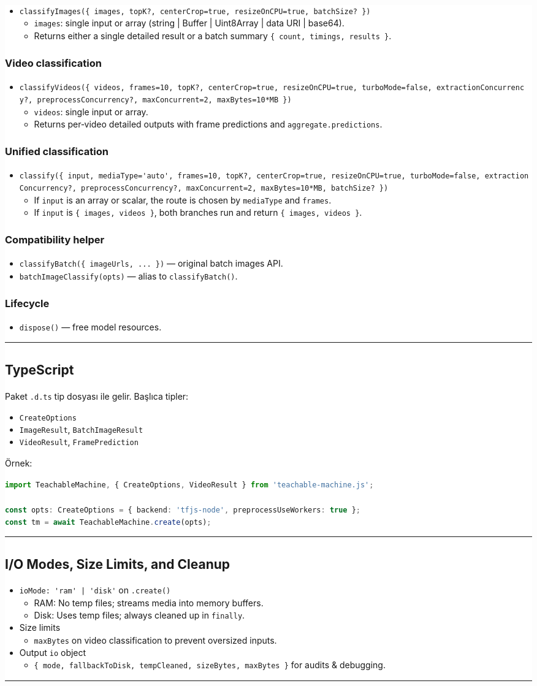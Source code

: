 * `classifyImages({ images, topK?, centerCrop=true, resizeOnCPU=true, batchSize? })`
  * `images`: single input or array (string | Buffer | Uint8Array | data URI | base64).
  * Returns either a single detailed result or a batch summary `{ count, timings, results }`.

### Video classification

* `classifyVideos({ videos, frames=10, topK?, centerCrop=true, resizeOnCPU=true, turboMode=false, extractionConcurrency?, preprocessConcurrency?, maxConcurrent=2, maxBytes=10*MB })`
  * `videos`: single input or array.
  * Returns per‑video detailed outputs with frame predictions and `aggregate.predictions`.

### Unified classification

* `classify({ input, mediaType='auto', frames=10, topK?, centerCrop=true, resizeOnCPU=true, turboMode=false, extractionConcurrency?, preprocessConcurrency?, maxConcurrent=2, maxBytes=10*MB, batchSize? })`
  * If `input` is an array or scalar, the route is chosen by `mediaType` and `frames`.
  * If `input` is `{ images, videos }`, both branches run and return `{ images, videos }`.

### Compatibility helper

* `classifyBatch({ imageUrls, ... })` — original batch images API.
* `batchImageClassify(opts)` — alias to `classifyBatch()`.

### Lifecycle

* `dispose()` — free model resources.

---

## TypeScript

Paket `.d.ts` tip dosyası ile gelir. Başlıca tipler:

- `CreateOptions`
- `ImageResult`, `BatchImageResult`
- `VideoResult`, `FramePrediction`

Örnek:

```ts
import TeachableMachine, { CreateOptions, VideoResult } from 'teachable-machine.js';

const opts: CreateOptions = { backend: 'tfjs-node', preprocessUseWorkers: true };
const tm = await TeachableMachine.create(opts);
```

---

## I/O Modes, Size Limits, and Cleanup

* `ioMode: 'ram' | 'disk'` on `.create()`
  * RAM: No temp files; streams media into memory buffers.
  * Disk: Uses temp files; always cleaned up in `finally`.
* Size limits
  * `maxBytes` on video classification to prevent oversized inputs.
* Output `io` object
  * `{ mode, fallbackToDisk, tempCleaned, sizeBytes, maxBytes }` for audits & debugging.

---